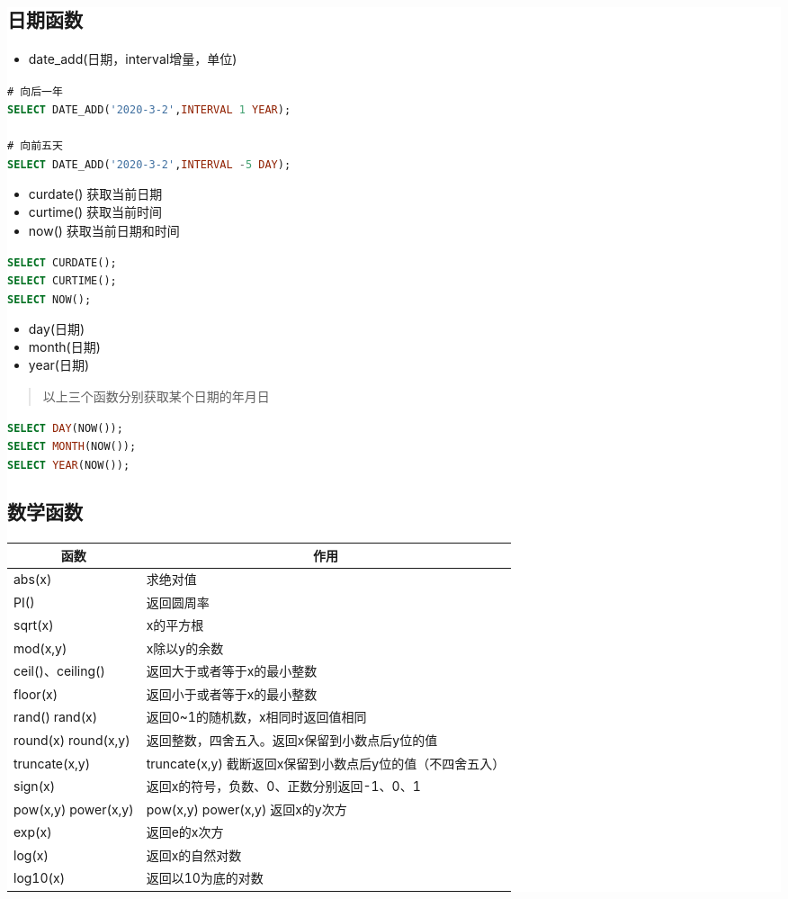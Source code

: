 

## 日期函数

* date_add(日期，interval增量，单位)

```sql
# 向后一年
SELECT DATE_ADD('2020-3-2',INTERVAL 1 YEAR);

# 向前五天
SELECT DATE_ADD('2020-3-2',INTERVAL -5 DAY);
```



* curdate() 获取当前日期
* curtime() 获取当前时间
* now() 获取当前日期和时间

```sql
SELECT CURDATE();
SELECT CURTIME();
SELECT NOW();
```



* day(日期)
* month(日期)
* year(日期)

> 以上三个函数分别获取某个日期的年月日

```sql
SELECT DAY(NOW());
SELECT MONTH(NOW());
SELECT YEAR(NOW());
```



## 数学函数

| 函数                | 作用                                                         |
| ------------------- | ------------------------------------------------------------ |
| abs(x)              | 求绝对值                                                     |
| PI()                | 返回圆周率                                                   |
| sqrt(x)             | x的平方根                                                    |
| mod(x,y)            | x除以y的余数                                                 |
| ceil()、ceiling()   | 返回大于或者等于x的最小整数                                  |
| floor(x)            | 返回小于或者等于x的最小整数                                  |
| rand() rand(x)      | 返回0~1的随机数，x相同时返回值相同                           |
| round(x) round(x,y) | 返回整数，四舍五入。返回x保留到小数点后y位的值               |
| truncate(x,y)       | truncate(x,y)	截断返回x保留到小数点后y位的值（不四舍五入） |
| sign(x)             | 返回x的符号，负数、0、正数分别返回-1、0、1                   |
| pow(x,y) power(x,y) | pow(x,y) power(x,y)	返回x的y次方                          |
| exp(x)              | 返回e的x次方                                                 |
| log(x)              | 返回x的自然对数                                              |
| log10(x)            | 返回以10为底的对数                                           |